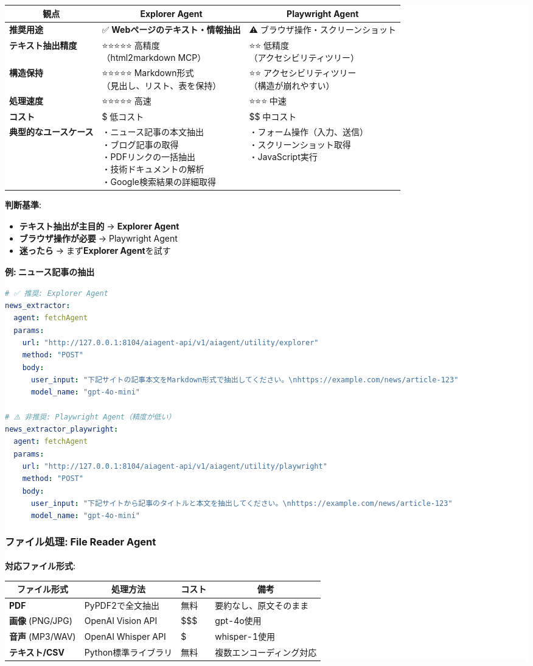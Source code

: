 | 観点 | Explorer Agent | Playwright Agent |
|------|---------------|------------------|
| **推奨用途** | ✅ **Webページのテキスト・情報抽出** | ⚠️ ブラウザ操作・スクリーンショット |
| **テキスト抽出精度** | ⭐⭐⭐⭐⭐ 高精度<br>（html2markdown MCP） | ⭐⭐ 低精度<br>（アクセシビリティツリー） |
| **構造保持** | ⭐⭐⭐⭐⭐ Markdown形式<br>（見出し、リスト、表を保持） | ⭐⭐ アクセシビリティツリー<br>（構造が崩れやすい） |
| **処理速度** | ⭐⭐⭐⭐⭐ 高速 | ⭐⭐⭐ 中速 |
| **コスト** | $ 低コスト | $$ 中コスト |
| **典型的なユースケース** | ・ニュース記事の本文抽出<br>・ブログ記事の取得<br>・PDFリンクの一括抽出<br>・技術ドキュメントの解析<br>・Google検索結果の詳細取得 | ・フォーム操作（入力、送信）<br>・スクリーンショット取得<br>・JavaScript実行 |

**判断基準**:
- **テキスト抽出が主目的** → **Explorer Agent**
- **ブラウザ操作が必要** → Playwright Agent
- **迷ったら** → まず**Explorer Agent**を試す

**例: ニュース記事の抽出**
```yaml
# ✅ 推奨: Explorer Agent
news_extractor:
  agent: fetchAgent
  params:
    url: "http://127.0.0.1:8104/aiagent-api/v1/aiagent/utility/explorer"
    method: "POST"
    body:
      user_input: "下記サイトの記事本文をMarkdown形式で抽出してください。\nhttps://example.com/news/article-123"
      model_name: "gpt-4o-mini"

# ⚠️ 非推奨: Playwright Agent（精度が低い）
news_extractor_playwright:
  agent: fetchAgent
  params:
    url: "http://127.0.0.1:8104/aiagent-api/v1/aiagent/utility/playwright"
    method: "POST"
    body:
      user_input: "下記サイトから記事のタイトルと本文を抽出してください。\nhttps://example.com/news/article-123"
      model_name: "gpt-4o-mini"
```

### ファイル処理: File Reader Agent

**対応ファイル形式**:

| ファイル形式 | 処理方法 | コスト | 備考 |
|------------|---------|--------|------|
| **PDF** | PyPDF2で全文抽出 | 無料 | 要約なし、原文そのまま |
| **画像** (PNG/JPG) | OpenAI Vision API | $$$ | gpt-4o使用 |
| **音声** (MP3/WAV) | OpenAI Whisper API | $ | whisper-1使用 |
| **テキスト/CSV** | Python標準ライブラリ | 無料 | 複数エンコーディング対応 |
